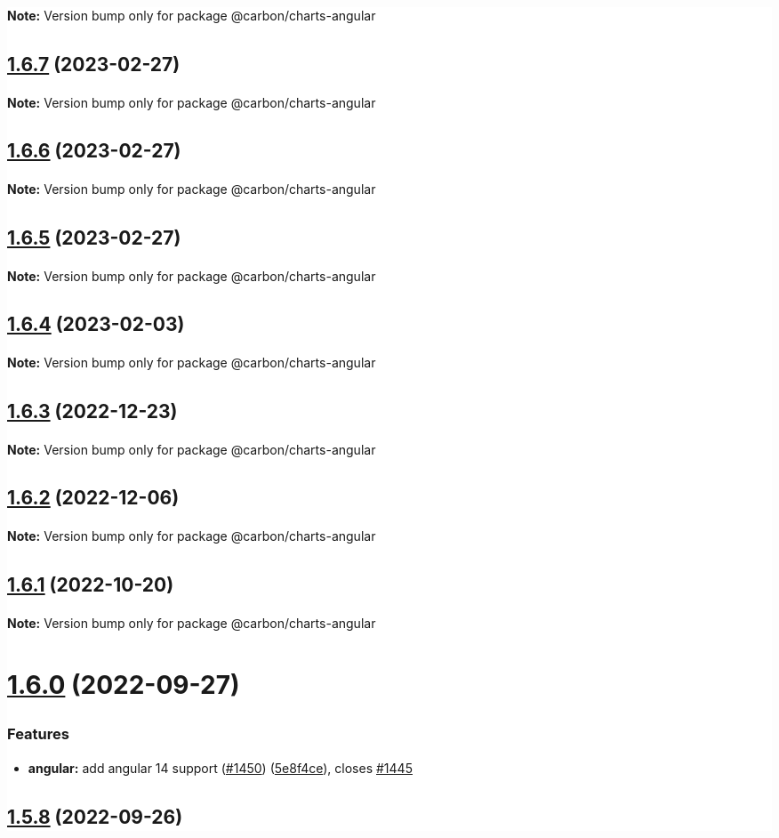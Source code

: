 **Note:** Version bump only for package @carbon/charts-angular

## [1.6.7](https://github.com/carbon-design-system/carbon-charts/compare/v1.6.6...v1.6.7) (2023-02-27)

**Note:** Version bump only for package @carbon/charts-angular

## [1.6.6](https://github.com/carbon-design-system/carbon-charts/compare/v1.6.5...v1.6.6) (2023-02-27)

**Note:** Version bump only for package @carbon/charts-angular

## [1.6.5](https://github.com/carbon-design-system/carbon-charts/compare/v1.6.4...v1.6.5) (2023-02-27)

**Note:** Version bump only for package @carbon/charts-angular

## [1.6.4](https://github.com/carbon-design-system/carbon-charts/compare/v1.6.3...v1.6.4) (2023-02-03)

**Note:** Version bump only for package @carbon/charts-angular

## [1.6.3](https://github.com/carbon-design-system/carbon-charts/compare/v1.6.2...v1.6.3) (2022-12-23)

**Note:** Version bump only for package @carbon/charts-angular

## [1.6.2](https://github.com/carbon-design-system/carbon-charts/compare/v1.6.1...v1.6.2) (2022-12-06)

**Note:** Version bump only for package @carbon/charts-angular

## [1.6.1](https://github.com/carbon-design-system/carbon-charts/compare/v1.6.0...v1.6.1) (2022-10-20)

**Note:** Version bump only for package @carbon/charts-angular

# [1.6.0](https://github.com/carbon-design-system/carbon-charts/compare/v1.5.8...v1.6.0) (2022-09-27)

### Features

- **angular:** add angular 14 support
  ([#1450](https://github.com/carbon-design-system/carbon-charts/issues/1450))
  ([5e8f4ce](https://github.com/carbon-design-system/carbon-charts/commit/5e8f4ceb1fa6b1411dbc59fef9d0f214e564bfeb)),
  closes [#1445](https://github.com/carbon-design-system/carbon-charts/issues/1445)

## [1.5.8](https://github.com/carbon-design-system/carbon-charts/compare/v1.5.7...v1.5.8) (2022-09-26)
